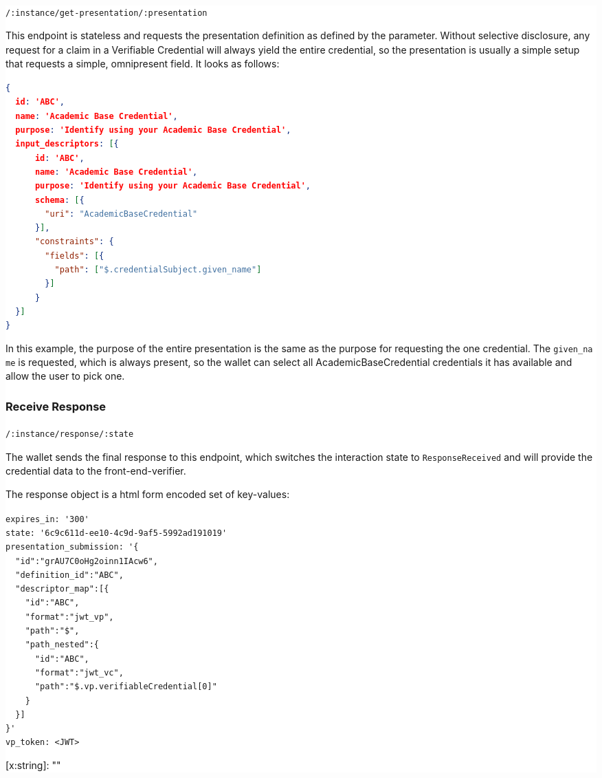 `/:instance/get-presentation/:presentation`

This endpoint is stateless and requests the presentation definition as defined by the parameter. Without selective disclosure, any request for a claim in a Verifiable Credential will always yield the entire credential, so the presentation is usually a simple setup that requests a simple, omnipresent field. It looks as follows:

```json
{
  id: 'ABC',
  name: 'Academic Base Credential',
  purpose: 'Identify using your Academic Base Credential',
  input_descriptors: [{
      id: 'ABC',
      name: 'Academic Base Credential',
      purpose: 'Identify using your Academic Base Credential',
      schema: [{
        "uri": "AcademicBaseCredential"
      }],
      "constraints": {
        "fields": [{
          "path": ["$.credentialSubject.given_name"]
        }]
      }
  }]
}
```

In this example, the purpose of the entire presentation is the same as the purpose for requesting the one credential. The `given_name` is requested, which is always present, so the wallet can select all AcademicBaseCredential credentials it has available and allow the user to pick one.

### Receive Response

`/:instance/response/:state`

The wallet sends the final response to this endpoint, which switches the interaction state to `ResponseReceived` and will provide the credential data to the front-end-verifier.

The response object is a html form encoded set of key-values:

```
expires_in: '300'
state: '6c9c611d-ee10-4c9d-9af5-5992ad191019'
presentation_submission: '{
  "id":"grAU7C0oHg2oinn1IAcw6",
  "definition_id":"ABC",
  "descriptor_map":[{
    "id":"ABC",
    "format":"jwt_vp",
    "path":"$",
    "path_nested":{
      "id":"ABC",
      "format":"jwt_vc",
      "path":"$.vp.verifiableCredential[0]"
    }
  }]
}'
vp_token: <JWT>
```


  [x:string]: "<undefined additional data>"